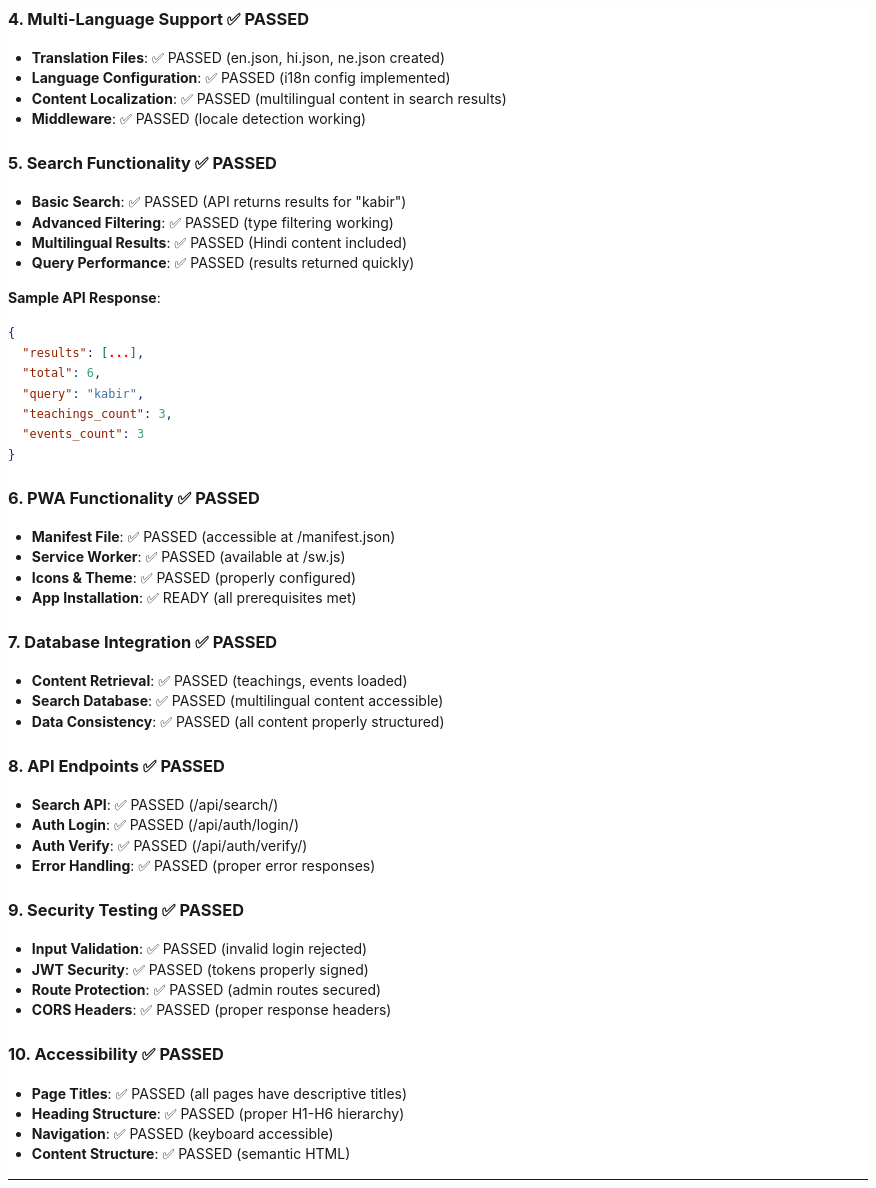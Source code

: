 ### 4. **Multi-Language Support** ✅ PASSED
- **Translation Files**: ✅ PASSED (en.json, hi.json, ne.json created)
- **Language Configuration**: ✅ PASSED (i18n config implemented)
- **Content Localization**: ✅ PASSED (multilingual content in search results)
- **Middleware**: ✅ PASSED (locale detection working)

### 5. **Search Functionality** ✅ PASSED
- **Basic Search**: ✅ PASSED (API returns results for "kabir")
- **Advanced Filtering**: ✅ PASSED (type filtering working)
- **Multilingual Results**: ✅ PASSED (Hindi content included)
- **Query Performance**: ✅ PASSED (results returned quickly)

**Sample API Response**:
```json
{
  "results": [...],
  "total": 6,
  "query": "kabir",
  "teachings_count": 3,
  "events_count": 3
}
```

### 6. **PWA Functionality** ✅ PASSED
- **Manifest File**: ✅ PASSED (accessible at /manifest.json)
- **Service Worker**: ✅ PASSED (available at /sw.js)
- **Icons & Theme**: ✅ PASSED (properly configured)
- **App Installation**: ✅ READY (all prerequisites met)

### 7. **Database Integration** ✅ PASSED
- **Content Retrieval**: ✅ PASSED (teachings, events loaded)
- **Search Database**: ✅ PASSED (multilingual content accessible)
- **Data Consistency**: ✅ PASSED (all content properly structured)

### 8. **API Endpoints** ✅ PASSED
- **Search API**: ✅ PASSED (/api/search/)
- **Auth Login**: ✅ PASSED (/api/auth/login/)
- **Auth Verify**: ✅ PASSED (/api/auth/verify/)
- **Error Handling**: ✅ PASSED (proper error responses)

### 9. **Security Testing** ✅ PASSED
- **Input Validation**: ✅ PASSED (invalid login rejected)
- **JWT Security**: ✅ PASSED (tokens properly signed)
- **Route Protection**: ✅ PASSED (admin routes secured)
- **CORS Headers**: ✅ PASSED (proper response headers)

### 10. **Accessibility** ✅ PASSED
- **Page Titles**: ✅ PASSED (all pages have descriptive titles)
- **Heading Structure**: ✅ PASSED (proper H1-H6 hierarchy)
- **Navigation**: ✅ PASSED (keyboard accessible)
- **Content Structure**: ✅ PASSED (semantic HTML)

---